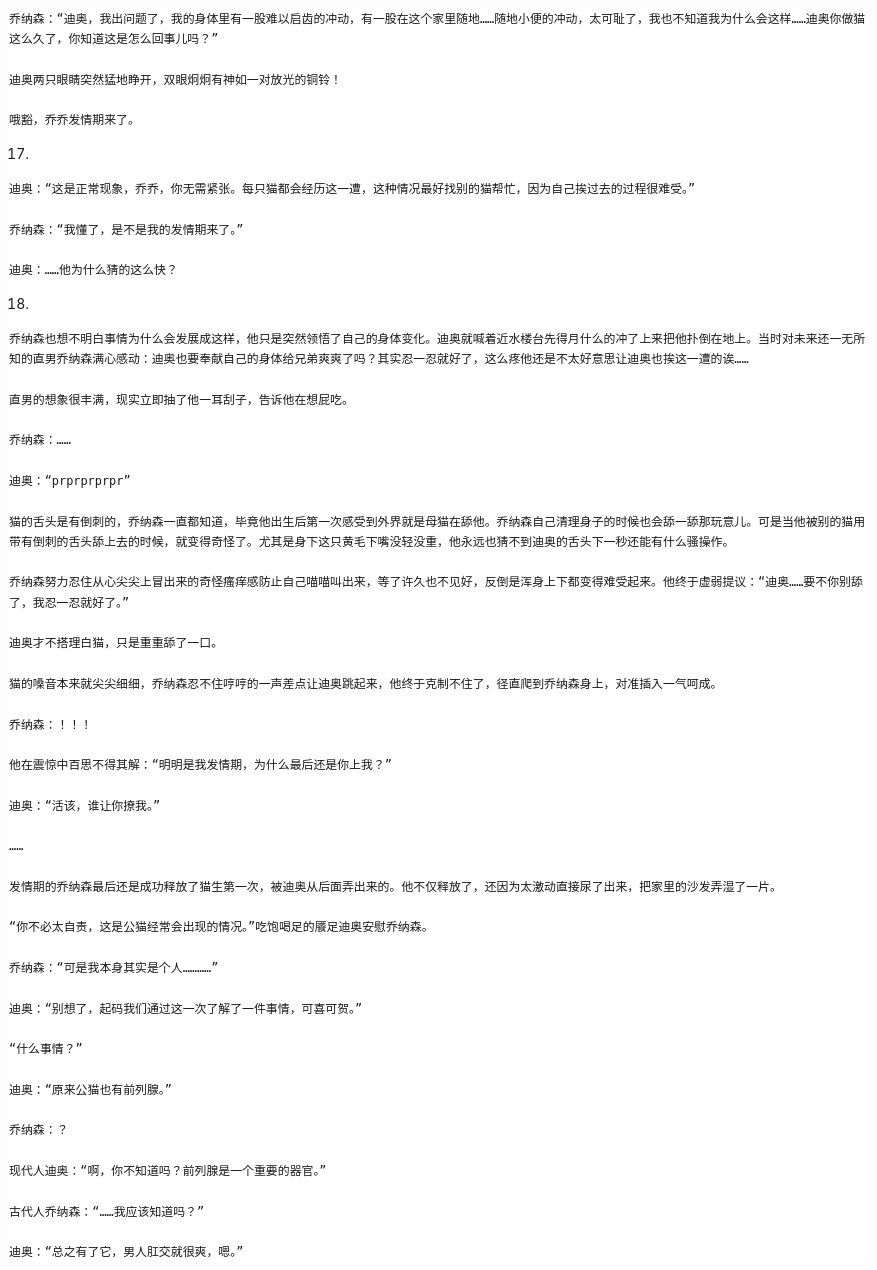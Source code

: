 	乔纳森：“迪奥，我出问题了，我的身体里有一股难以启齿的冲动，有一股在这个家里随地……随地小便的冲动，太可耻了，我也不知道我为什么会这样……迪奥你做猫这么久了，你知道这是怎么回事儿吗？”

	迪奥两只眼睛突然猛地睁开，双眼炯炯有神如一对放光的铜铃！

	哦豁，乔乔发情期来了。



17.

	迪奥：“这是正常现象，乔乔，你无需紧张。每只猫都会经历这一遭，这种情况最好找别的猫帮忙，因为自己挨过去的过程很难受。”

	乔纳森：“我懂了，是不是我的发情期来了。”

	迪奥：……他为什么猜的这么快？



18.

	乔纳森也想不明白事情为什么会发展成这样，他只是突然领悟了自己的身体变化。迪奥就喊着近水楼台先得月什么的冲了上来把他扑倒在地上。当时对未来还一无所知的直男乔纳森满心感动：迪奥也要奉献自己的身体给兄弟爽爽了吗？其实忍一忍就好了，这么疼他还是不太好意思让迪奥也挨这一遭的诶……

	直男的想象很丰满，现实立即抽了他一耳刮子，告诉他在想屁吃。

	乔纳森：……

	迪奥：“prprprprpr”

	猫的舌头是有倒刺的，乔纳森一直都知道，毕竟他出生后第一次感受到外界就是母猫在舔他。乔纳森自己清理身子的时候也会舔一舔那玩意儿。可是当他被别的猫用带有倒刺的舌头舔上去的时候，就变得奇怪了。尤其是身下这只黄毛下嘴没轻没重，他永远也猜不到迪奥的舌头下一秒还能有什么骚操作。

	乔纳森努力忍住从心尖尖上冒出来的奇怪瘙痒感防止自己喵喵叫出来，等了许久也不见好，反倒是浑身上下都变得难受起来。他终于虚弱提议：“迪奥……要不你别舔了，我忍一忍就好了。”

	迪奥才不搭理白猫，只是重重舔了一口。

	猫的嗓音本来就尖尖细细，乔纳森忍不住哼哼的一声差点让迪奥跳起来，他终于克制不住了，径直爬到乔纳森身上，对准插入一气呵成。

	乔纳森：！！！

	他在震惊中百思不得其解：“明明是我发情期，为什么最后还是你上我？”

	迪奥：“活该，谁让你撩我。”

	……

	发情期的乔纳森最后还是成功释放了猫生第一次，被迪奥从后面弄出来的。他不仅释放了，还因为太激动直接尿了出来，把家里的沙发弄湿了一片。

	“你不必太自责，这是公猫经常会出现的情况。”吃饱喝足的餍足迪奥安慰乔纳森。

	乔纳森：“可是我本身其实是个人…………”

	迪奥：“别想了，起码我们通过这一次了解了一件事情，可喜可贺。”

	“什么事情？”

	迪奥：“原来公猫也有前列腺。”

	乔纳森：？

	现代人迪奥：“啊，你不知道吗？前列腺是一个重要的器官。”

	古代人乔纳森：“……我应该知道吗？”

	迪奥：“总之有了它，男人肛交就很爽，嗯。”
